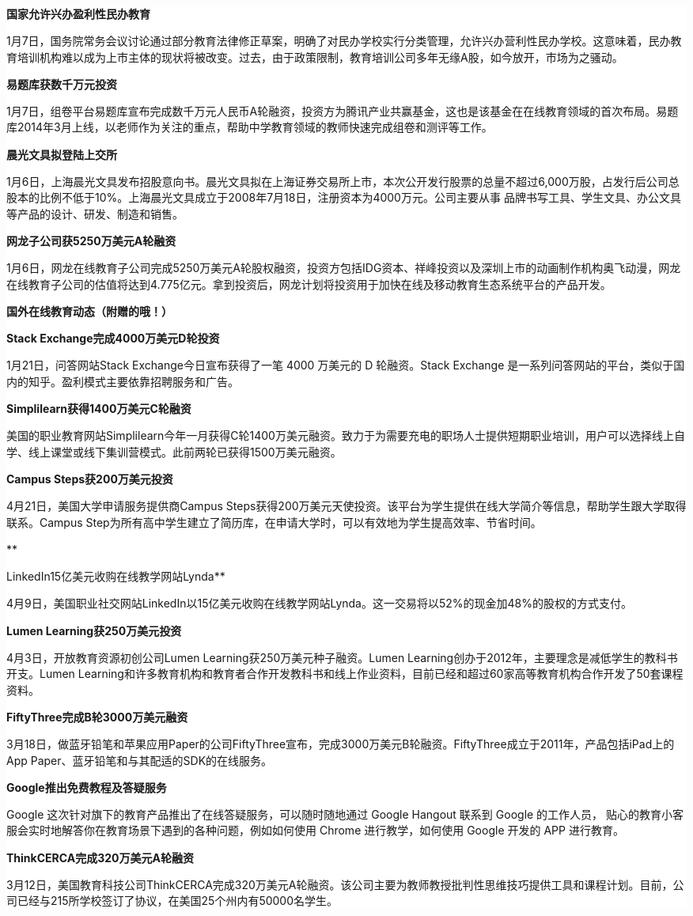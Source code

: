**国家允许兴办盈利性民办教育**

1月7日，国务院常务会议讨论通过部分教育法律修正草案，明确了对民办学校实行分类管理，允许兴办营利性民办学校。这意味着，民办教育培训机构难以成为上市主体的现状将被改变。过去，由于政策限制，教育培训公司多年无缘A股，如今放开，市场为之骚动。

**易题库获数千万元投资**

1月7日，组卷平台易题库宣布完成数千万元人民币A轮融资，投资方为腾讯产业共赢基金，这也是该基金在在线教育领域的首次布局。易题库2014年3月上线，以老师作为关注的重点，帮助中学教育领域的教师快速完成组卷和测评等工作。

**晨光文具拟登陆上交所**

1月6日，上海晨光文具发布招股意向书。晨光文具拟在上海证券交易所上市，本次公开发行股票的总量不超过6,000万股，占发行后公司总股本的比例不低于10%。上海晨光文具成立于2008年7月18日，注册资本为4000万元。公司主要从事 品牌书写工具、学生文具、办公文具等产品的设计、研发、制造和销售。

**网龙子公司获5250万美元A轮融资**

1月6日，网龙在线教育子公司完成5250万美元A轮股权融资，投资方包括IDG资本、祥峰投资以及深圳上市的动画制作机构奥飞动漫，网龙在线教育子公司的估值将达到4.775亿元。拿到投资后，网龙计划将投资用于加快在线及移动教育生态系统平台的产品开发。

**国外在线教育动态（附赠的哦！）**

**Stack Exchange完成4000万美元D轮投资**

1月21日，问答网站Stack Exchange今日宣布获得了一笔 4000 万美元的 D 轮融资。Stack Exchange 是一系列问答网站的平台，类似于国内的知乎。盈利模式主要依靠招聘服务和广告。

**Simplilearn获得1400万美元C轮融资**

美国的职业教育网站Simplilearn今年一月获得C轮1400万美元融资。致力于为需要充电的职场人士提供短期职业培训，用户可以选择线上自学、线上课堂或线下集训营模式。此前两轮已获得1500万美元融资。

**Campus Steps获200万美元投资**

4月21日，美国大学申请服务提供商Campus Steps获得200万美元天使投资。该平台为学生提供在线大学简介等信息，帮助学生跟大学取得联系。Campus Step为所有高中学生建立了简历库，在申请大学时，可以有效地为学生提高效率、节省时间。
  
**
  
LinkedIn15亿美元收购在线教学网站Lynda**

4月9日，美国职业社交网站LinkedIn以15亿美元收购在线教学网站Lynda。这一交易将以52%的现金加48%的股权的方式支付。

**Lumen Learning获250万美元投资**

4月3日，开放教育资源初创公司Lumen Learning获250万美元种子融资。Lumen Learning创办于2012年，主要理念是减低学生的教科书开支。Lumen Learning和许多教育机构和教育者合作开发教科书和线上作业资料，目前已经和超过60家高等教育机构合作开发了50套课程资料。

**FiftyThree完成B轮3000万美元融资**

3月18日，做蓝牙铅笔和苹果应用Paper的公司FiftyThree宣布，完成3000万美元B轮融资。FiftyThree成立于2011年，产品包括iPad上的App Paper、蓝牙铅笔和与其配适的SDK的在线服务。

**Google推出免费教程及答疑服务**

Google 这次针对旗下的教育产品推出了在线答疑服务，可以随时随地通过 Google Hangout 联系到 Google 的工作人员， 贴心的教育小客服会实时地解答你在教育场景下遇到的各种问题，例如如何使用 Chrome 进行教学，如何使用 Google 开发的 APP 进行教育。

**ThinkCERCA完成320万美元A轮融资**

3月12日，美国教育科技公司ThinkCERCA完成320万美元A轮融资。该公司主要为教师教授批判性思维技巧提供工具和课程计划。目前，公司已经与215所学校签订了协议，在美国25个州内有50000名学生。

